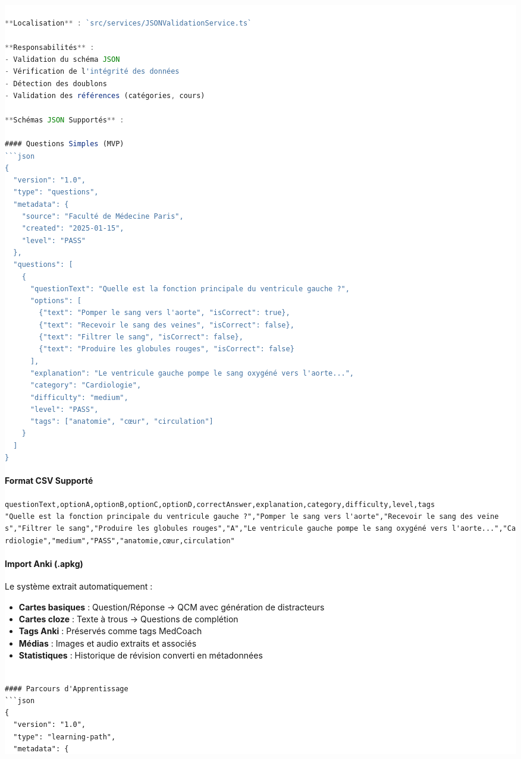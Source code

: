 ```typescript

**Localisation** : `src/services/JSONValidationService.ts`

**Responsabilités** :
- Validation du schéma JSON
- Vérification de l'intégrité des données
- Détection des doublons
- Validation des références (catégories, cours)

**Schémas JSON Supportés** :

#### Questions Simples (MVP)
```json
{
  "version": "1.0",
  "type": "questions",
  "metadata": {
    "source": "Faculté de Médecine Paris",
    "created": "2025-01-15",
    "level": "PASS"
  },
  "questions": [
    {
      "questionText": "Quelle est la fonction principale du ventricule gauche ?",
      "options": [
        {"text": "Pomper le sang vers l'aorte", "isCorrect": true},
        {"text": "Recevoir le sang des veines", "isCorrect": false},
        {"text": "Filtrer le sang", "isCorrect": false},
        {"text": "Produire les globules rouges", "isCorrect": false}
      ],
      "explanation": "Le ventricule gauche pompe le sang oxygéné vers l'aorte...",
      "category": "Cardiologie",
      "difficulty": "medium",
      "level": "PASS",
      "tags": ["anatomie", "cœur", "circulation"]
    }
  ]
}
```

#### Format CSV Supporté
```csv
questionText,optionA,optionB,optionC,optionD,correctAnswer,explanation,category,difficulty,level,tags
"Quelle est la fonction principale du ventricule gauche ?","Pomper le sang vers l'aorte","Recevoir le sang des veines","Filtrer le sang","Produire les globules rouges","A","Le ventricule gauche pompe le sang oxygéné vers l'aorte...","Cardiologie","medium","PASS","anatomie,cœur,circulation"
```

#### Import Anki (.apkg)
Le système extrait automatiquement :
- **Cartes basiques** : Question/Réponse → QCM avec génération de distracteurs
- **Cartes cloze** : Texte à trous → Questions de complétion
- **Tags Anki** : Préservés comme tags MedCoach
- **Médias** : Images et audio extraits et associés
- **Statistiques** : Historique de révision converti en métadonnées
```

#### Parcours d'Apprentissage
```json
{
  "version": "1.0",
  "type": "learning-path",
  "metadata": {
```